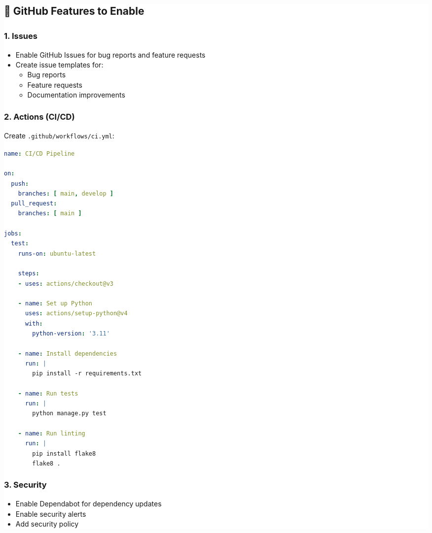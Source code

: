 ## 🔧 GitHub Features to Enable

### 1. Issues
- Enable GitHub Issues for bug reports and feature requests
- Create issue templates for:
  - Bug reports
  - Feature requests
  - Documentation improvements

### 2. Actions (CI/CD)
Create `.github/workflows/ci.yml`:

```yaml
name: CI/CD Pipeline

on:
  push:
    branches: [ main, develop ]
  pull_request:
    branches: [ main ]

jobs:
  test:
    runs-on: ubuntu-latest
    
    steps:
    - uses: actions/checkout@v3
    
    - name: Set up Python
      uses: actions/setup-python@v4
      with:
        python-version: '3.11'
    
    - name: Install dependencies
      run: |
        pip install -r requirements.txt
    
    - name: Run tests
      run: |
        python manage.py test
    
    - name: Run linting
      run: |
        pip install flake8
        flake8 .
```

### 3. Security
- Enable Dependabot for dependency updates
- Enable security alerts
- Add security policy

